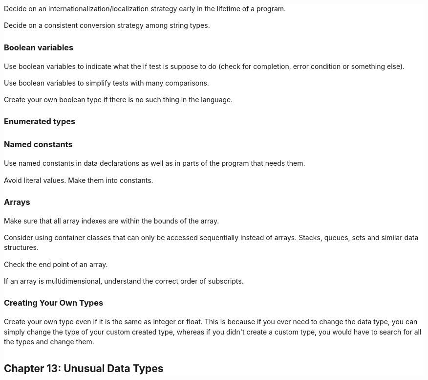 Decide on an internationalization/localization strategy early in the lifetime of
a program.

Decide on a consistent conversion strategy among string types.

### Boolean variables

Use boolean variables to indicate what the if test is suppose to do (check for
completion, error condition or something else).

Use boolean variables to simplify tests with many comparisons.

Create your own boolean type if there is no such thing in the language.

### Enumerated types


### Named constants

Use named constants in data declarations as well as in parts of the program that
needs them.

Avoid literal values. Make them into constants.

### Arrays

Make sure that all array indexes are within the bounds of the array.

Consider using container classes that can only be accessed sequentially instead
of arrays. Stacks, queues, sets and similar data structures.

Check the end point of an array.

If an array is multidimensional, understand the correct order of subscripts.

### Creating Your Own Types

Create your own type even if it is the same as integer or float. This is because
if you ever need to change the data type, you can simply change the type of your
custom created type, whereas if you didn't create a custom type, you would have
to search for all the types and change them.

## Chapter 13: Unusual Data Types
